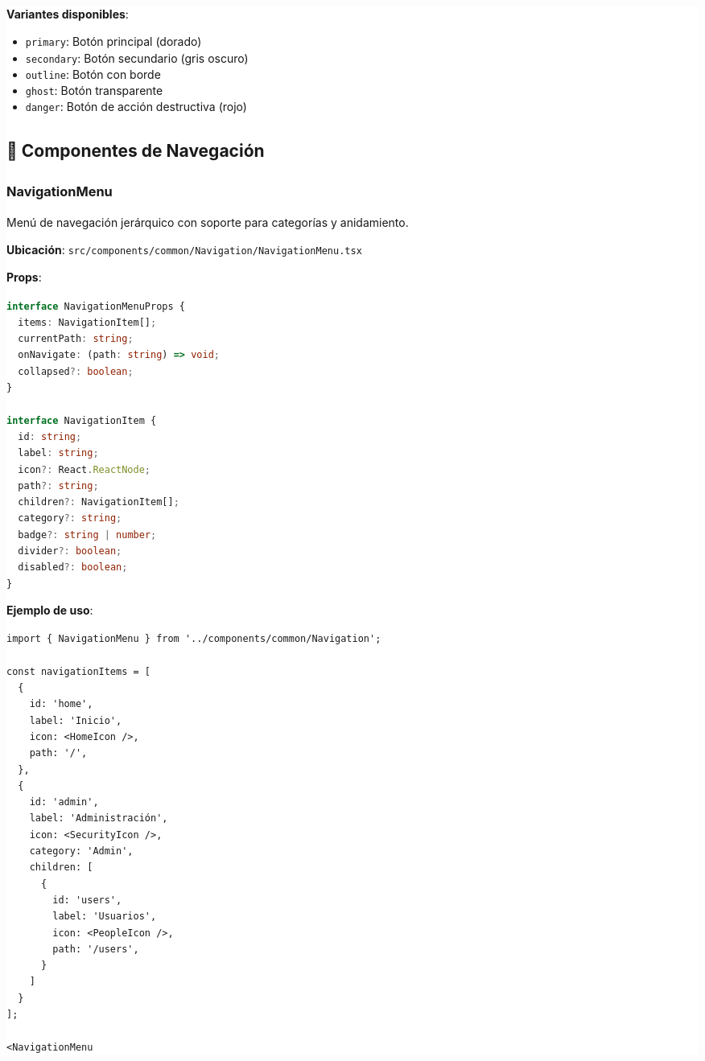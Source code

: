 **Variantes disponibles**:
- `primary`: Botón principal (dorado)
- `secondary`: Botón secundario (gris oscuro)
- `outline`: Botón con borde
- `ghost`: Botón transparente
- `danger`: Botón de acción destructiva (rojo)

## 🧭 Componentes de Navegación

### NavigationMenu

Menú de navegación jerárquico con soporte para categorías y anidamiento.

**Ubicación**: `src/components/common/Navigation/NavigationMenu.tsx`

**Props**:
```typescript
interface NavigationMenuProps {
  items: NavigationItem[];
  currentPath: string;
  onNavigate: (path: string) => void;
  collapsed?: boolean;
}

interface NavigationItem {
  id: string;
  label: string;
  icon?: React.ReactNode;
  path?: string;
  children?: NavigationItem[];
  category?: string;
  badge?: string | number;
  divider?: boolean;
  disabled?: boolean;
}
```

**Ejemplo de uso**:
```tsx
import { NavigationMenu } from '../components/common/Navigation';

const navigationItems = [
  {
    id: 'home',
    label: 'Inicio',
    icon: <HomeIcon />,
    path: '/',
  },
  {
    id: 'admin',
    label: 'Administración',
    icon: <SecurityIcon />,
    category: 'Admin',
    children: [
      {
        id: 'users',
        label: 'Usuarios',
        icon: <PeopleIcon />,
        path: '/users',
      }
    ]
  }
];

<NavigationMenu
```